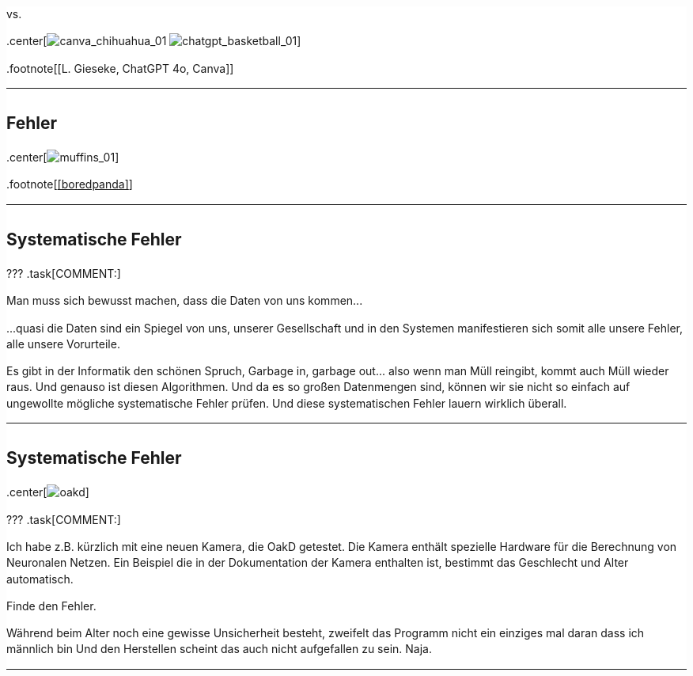 vs.

.center[<img src="img/canva_chihuahua_01.png" alt="canva_chihuahua_01" style="width:28%;">  <img src="img/chatgpt_basketball_01.png" alt="chatgpt_basketball_01" style="width:28%;">]

.footnote[[L. Gieseke, ChatGPT 4o, Canva]]


---

## Fehler


.center[<img src="img/muffins_01.png" alt="muffins_01" style="width:50%;">]

.footnote[[[boredpanda]](https://www.boredpanda.com/dog-food-comparison-bagel-muffin-lookalike-teenybiscuit-karen-zack/?media_id=421420)]

---

## Systematische Fehler


???
.task[COMMENT:]  

Man muss sich bewusst machen, dass die Daten von uns kommen...

...quasi die Daten sind ein Spiegel von uns, unserer Gesellschaft und in den Systemen manifestieren sich somit alle unsere Fehler, alle unsere Vorurteile.

Es gibt in der Informatik den schönen Spruch, Garbage in, garbage out... also wenn man Müll reingibt, kommt auch Müll wieder raus. Und genauso ist diesen Algorithmen. Und da es so großen Datenmengen sind, können wir sie nicht so einfach auf ungewollte mögliche systematische Fehler prüfen. Und diese systematischen Fehler lauern wirklich überall. 

---

## Systematische Fehler


.center[<img src="img/oakd.gif" alt="oakd" style="width:48%;">]  


???
.task[COMMENT:]  

Ich habe z.B. kürzlich mit eine neuen Kamera, die OakD getestet. Die Kamera enthält spezielle Hardware für die Berechnung von Neuronalen Netzen. Ein Beispiel die in der Dokumentation der Kamera enthalten ist, bestimmt das Geschlecht und Alter automatisch.

Finde den Fehler. 

Während beim Alter noch eine gewisse Unsicherheit besteht, zweifelt das Programm nicht ein einziges mal daran dass ich männlich bin Und den Herstellen scheint das auch nicht aufgefallen zu sein. Naja.

---
